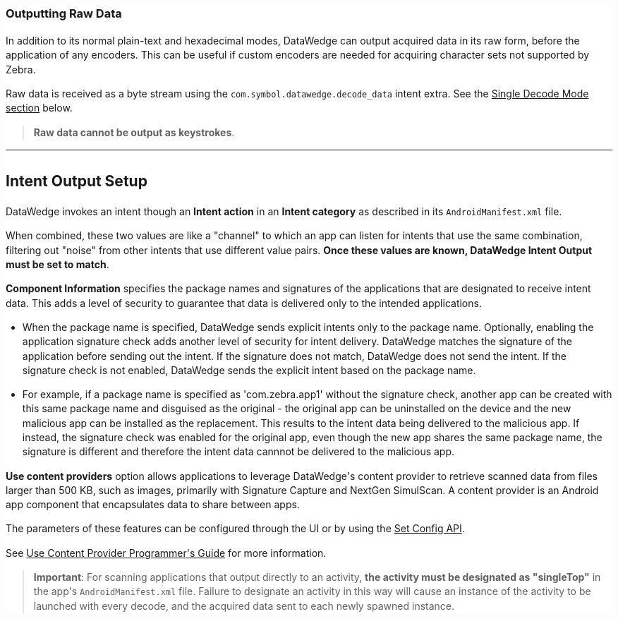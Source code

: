 
### Outputting Raw Data

In addition to its normal plain-text and hexadecimal modes, DataWedge can output acquired data in its raw form, before the application of any encoders. This can be useful if custom encoders are needed for acquiring character sets not supported by Zebra.

Raw data is received as a byte stream using the `com.symbol.datawedge.decode_data` intent extra. See the [Single Decode Mode section](#singledecodemode) below.

> **Raw data cannot be output as keystrokes**.

---

## Intent Output Setup

DataWedge invokes an intent though an **Intent action** in an **Intent category** as described in its `AndroidManifest.xml` file.

When combined, these two values are like a "channel" to which an app can listen for intents that use the same combination, filtering out "noise" from other intents that use different value pairs. **Once these values are known, DataWedge Intent Output must be set to match**.

**Component Information** specifies the package names and signatures of the applications that are designated to receive intent data. This adds a level of security to guarantee that data is delivered only to the intended applications.

- When the package name is specified, DataWedge sends explicit intents only to the package name. Optionally, enabling the application signature check adds another level of security for intent delivery. DataWedge matches the signature of the application before sending out the intent. If the signature does not match, DataWedge does not send the intent. If the signature check is not enabled, DataWedge sends the explicit intent based on the package name.

- For example, if a package name is specified as 'com.zebra.app1' without the signature check, another app can be created with this same package name and disguised as the original - the original app can be uninstalled on the device and the new malicious app can be installed as the replacement. This results to the intent data being delivered to the malicious app. If instead, the signature check was enabled for the original app, even though the new app shares the same package name, the signature is different and therefore the intent data cannnot be delivered to the malicious app.

**Use content providers** option allows applications to leverage DataWedge's content provider to retrieve scanned data from files larger than 500 KB, such as images, primarily with Signature Capture and NextGen SimulScan. A content provider is an Android app component that encapsulates data to share between apps.

The parameters of these features can be configured through the UI or by using the [Set Config API](../../api/setconfig).

See [Use Content Provider Programmer's Guide](../../programmers-guides/content-provider) for more information.

> **Important**: For scanning applications that output directly to an activity, **the activity must be designated as "singleTop"** in the app's `AndroidManifest.xml` file. Failure to designate an activity in this way will cause an instance of the activity to be launched with every decode, and the acquired data sent to each newly spawned instance.
